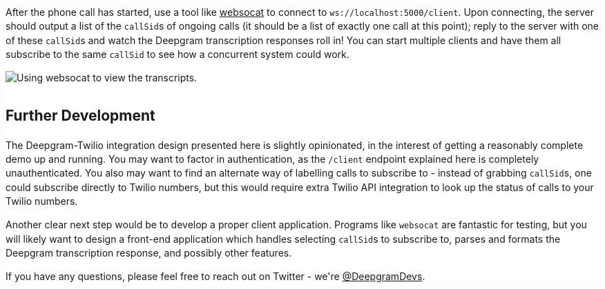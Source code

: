 After the phone call has started, use a tool like [websocat](https://github.com/vi/websocat#installation) to connect
to `ws://localhost:5000/client`. Upon connecting, the server should output a list of the `callSid`s of ongoing calls
(it should be a list of exactly one call at this point); reply to the server with one of these `callSid`s and watch
the Deepgram transcription responses roll in! You can start multiple clients and have them all subscribe to the
same `callSid` to see how a concurrent system could work.

<img src="https://res.cloudinary.com/deepgram/image/upload/v1649269367/blog/2022/04/deepgram-twilio-streaming/assets/websocat_screenshot.png" alt="Using websocat to view the transcripts." style="max-width: 1623px;display: block;margin-left: auto;margin-right: auto;">

## Further Development

The Deepgram-Twilio integration design presented here is slightly opinionated, in the interest of getting
a reasonably complete demo up and running. You may want to factor in authentication, as the `/client` endpoint
explained here is completely unauthenticated. You also may want to find an alternate way of labelling calls
to subscribe to - instead of grabbing `callSid`s, one could subscribe directly to Twilio numbers, but this
would require extra Twilio API integration to look up the status of calls to your Twilio numbers.

Another clear next step would be to develop a proper client application. Programs like `websocat` are fantastic
for testing, but you will likely want to design a front-end application which handles selecting `callSid`s
to subscribe to, parses and formats the Deepgram transcription response, and possibly other features.

If you have any questions, please feel free to reach out on Twitter - we're [@DeepgramDevs](https://twitter.com/DeepgramDevs).

